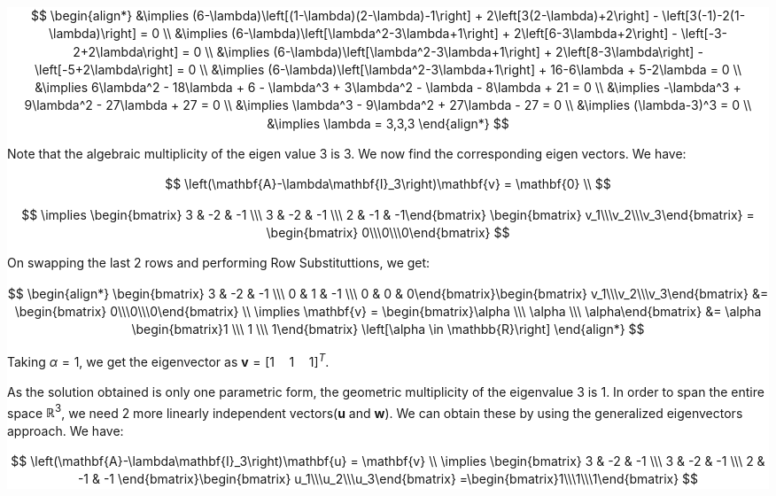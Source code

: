 $$
\begin{align*}
&\implies (6-\lambda)\left[(1-\lambda)(2-\lambda)-1\right] + 2\left[3(2-\lambda)+2\right] - \left[3(-1)-2(1-\lambda)\right] = 0 \\
&\implies (6-\lambda)\left[\lambda^2-3\lambda+1\right] + 2\left[6-3\lambda+2\right] - \left[-3-2+2\lambda\right] = 0 \\
&\implies (6-\lambda)\left[\lambda^2-3\lambda+1\right] + 2\left[8-3\lambda\right] - \left[-5+2\lambda\right] = 0 \\
&\implies (6-\lambda)\left[\lambda^2-3\lambda+1\right] + 16-6\lambda + 5-2\lambda = 0 \\
&\implies 6\lambda^2 - 18\lambda + 6 - \lambda^3 + 3\lambda^2 - \lambda - 8\lambda + 21 = 0 \\
&\implies -\lambda^3 + 9\lambda^2 - 27\lambda + 27 = 0 \\
&\implies \lambda^3 - 9\lambda^2 + 27\lambda - 27 = 0 \\
&\implies (\lambda-3)^3 = 0 \\
&\implies \lambda = 3,3,3
\end{align*}
$$

Note that the algebraic multiplicity of the eigen value 3 is 3. We now find the corresponding eigen vectors. We have:

$$
\left(\mathbf{A}-\lambda\mathbf{I}_3\right)\mathbf{v} = \mathbf{0} \\
$$

$$
\implies \begin{bmatrix} 3  & -2 & -1 \\\ 3  & -2  & -1 \\\ 2  & -1  & -1\end{bmatrix}
\begin{bmatrix} v_1\\\v_2\\\v_3\end{bmatrix} = \begin{bmatrix} 0\\\0\\\0\end{bmatrix}
$$

On swapping the last 2 rows and performing Row Substituttions, we get:

$$
\begin{align*}
\begin{bmatrix} 3  & -2 & -1 \\\ 0  & 1  & -1 \\\ 0  & 0  & 0\end{bmatrix}\begin{bmatrix} v_1\\\v_2\\\v_3\end{bmatrix} &= \begin{bmatrix} 0\\\0\\\0\end{bmatrix} \\
\implies \mathbf{v} = \begin{bmatrix}\alpha \\\ \alpha \\\ \alpha\end{bmatrix} &= \alpha
\begin{bmatrix}1 \\\ 1 \\\ 1\end{bmatrix} \left[\alpha \in \mathbb{R}\right]
\end{align*}
$$

Taking $\alpha = 1$, we get the eigenvector as $\mathbf{v} = \left[1 \quad 1 \quad 1\right]^T$.

As the solution obtained is only one parametric form, the geometric multiplicity of the eigenvalue 3 is 1.
In order to span the entire space $\mathbb{R}^3$, we need 2 more linearly independent vectors($\mathbf{u}$ and $\mathbf{w}$). We can obtain these by using the generalized eigenvectors approach. We have: 

$$
\left(\mathbf{A}-\lambda\mathbf{I}_3\right)\mathbf{u} = \mathbf{v} \\
\implies \begin{bmatrix}
			3  & -2 & -1 \\\
			3  & -2  & -1 \\\  
			2  & -1  & -1
			\end{bmatrix}\begin{bmatrix} u_1\\\u_2\\\u_3\end{bmatrix} =\begin{bmatrix}1\\\1\\\1\end{bmatrix} 
$$
